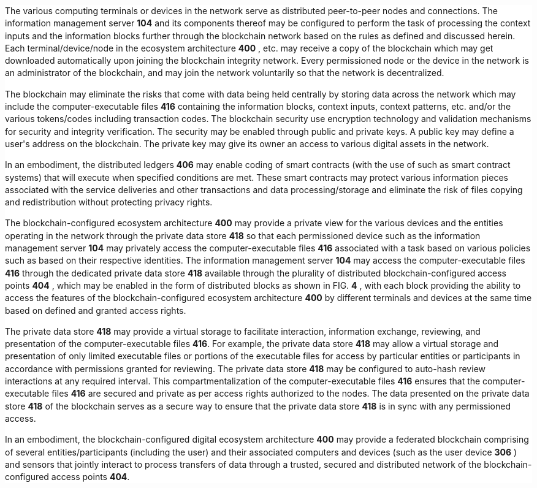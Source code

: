 The various computing terminals or devices in the network serve as distributed peer-to-peer nodes and connections. The information management server **104** and its components thereof may be configured to perform the task of processing the context inputs and the information blocks further through the blockchain network based on the rules as defined and discussed herein. Each terminal/device/node in the ecosystem architecture **400** , etc. may receive a copy of the blockchain which may get downloaded automatically upon joining the blockchain integrity network. Every permissioned node or the device in the network is an administrator of the blockchain, and may join the network voluntarily so that the network is decentralized.

The blockchain may eliminate the risks that come with data being held centrally by storing data across the network which may include the computer-executable files **416** containing the information blocks, context inputs, context patterns, etc. and/or the various tokens/codes including transaction codes. The blockchain security use encryption technology and validation mechanisms for security and integrity verification. The security may be enabled through public and private keys. A public key may define a user's address on the blockchain. The private key may give its owner an access to various digital assets in the network.

In an embodiment, the distributed ledgers **406** may enable coding of smart contracts (with the use of such as smart contract systems) that will execute when specified conditions are met. These smart contracts may protect various information pieces associated with the service deliveries and other transactions and data processing/storage and eliminate the risk of files copying and redistribution without protecting privacy rights.

The blockchain-configured ecosystem architecture **400** may provide a private view for the various devices and the entities operating in the network through the private data store **418** so that each permissioned device such as the information management server **104** may privately access the computer-executable files **416** associated with a task based on various policies such as based on their respective identities. The information management server **104** may access the computer-executable files **416** through the dedicated private data store **418** available through the plurality of distributed blockchain-configured access points **404** , which may be enabled in the form of distributed blocks as shown in FIG. **4** , with each block providing the ability to access the features of the blockchain-configured ecosystem architecture **400** by different terminals and devices at the same time based on defined and granted access rights.

The private data store **418** may provide a virtual storage to facilitate interaction, information exchange, reviewing, and presentation of the computer-executable files **416**. For example, the private data store **418** may allow a virtual storage and presentation of only limited executable files or portions of the executable files for access by particular entities or participants in accordance with permissions granted for reviewing. The private data store **418** may be configured to auto-hash review interactions at any required interval. This compartmentalization of the computer-executable files **416** ensures that the computer-executable files **416** are secured and private as per access rights authorized to the nodes. The data presented on the private data store **418** of the blockchain serves as a secure way to ensure that the private data store **418** is in sync with any permissioned access.

In an embodiment, the blockchain-configured digital ecosystem architecture **400** may provide a federated blockchain comprising of several entities/participants (including the user) and their associated computers and devices (such as the user device **306** ) and sensors that jointly interact to process transfers of data through a trusted, secured and distributed network of the blockchain-configured access points **404**.
